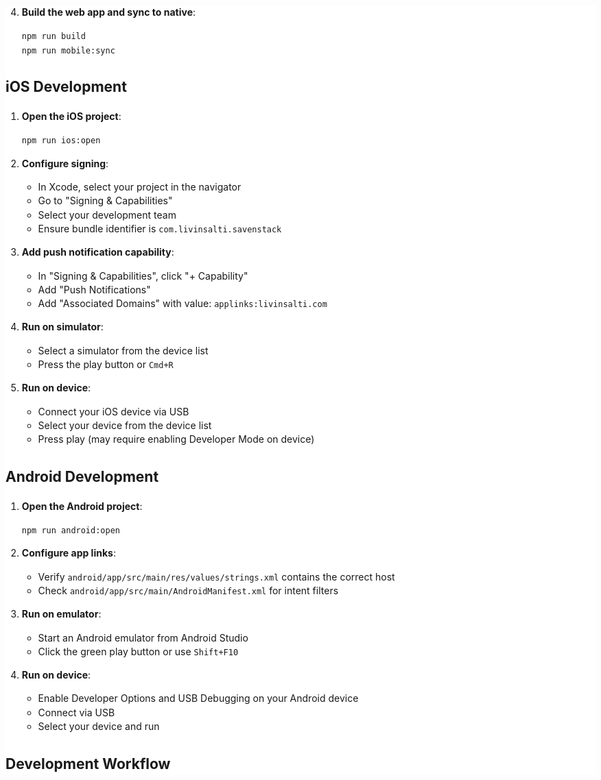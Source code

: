 4. **Build the web app and sync to native**:
   ```bash
   npm run build
   npm run mobile:sync
   ```

## iOS Development

1. **Open the iOS project**:
   ```bash
   npm run ios:open
   ```

2. **Configure signing**:
   - In Xcode, select your project in the navigator
   - Go to "Signing & Capabilities"
   - Select your development team
   - Ensure bundle identifier is `com.livinsalti.savenstack`

3. **Add push notification capability**:
   - In "Signing & Capabilities", click "+ Capability"
   - Add "Push Notifications"
   - Add "Associated Domains" with value: `applinks:livinsalti.com`

4. **Run on simulator**:
   - Select a simulator from the device list
   - Press the play button or `Cmd+R`

5. **Run on device**:
   - Connect your iOS device via USB
   - Select your device from the device list
   - Press play (may require enabling Developer Mode on device)

## Android Development

1. **Open the Android project**:
   ```bash
   npm run android:open
   ```

2. **Configure app links**:
   - Verify `android/app/src/main/res/values/strings.xml` contains the correct host
   - Check `android/app/src/main/AndroidManifest.xml` for intent filters

3. **Run on emulator**:
   - Start an Android emulator from Android Studio
   - Click the green play button or use `Shift+F10`

4. **Run on device**:
   - Enable Developer Options and USB Debugging on your Android device
   - Connect via USB
   - Select your device and run

## Development Workflow
